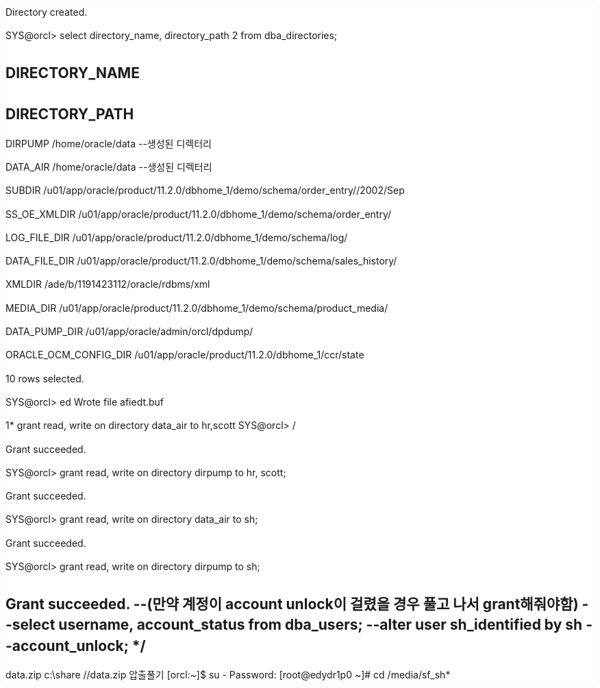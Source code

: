 
Directory created.

SYS@orcl> select directory_name, directory_path
  2  from dba_directories;

DIRECTORY_NAME
------------------------------
DIRECTORY_PATH
--------------------------------------------------------------------------------
DIRPUMP
/home/oracle/data                 --생성된 디렉터리

DATA_AIR
/home/oracle/data                 --생성된 디렉터리

SUBDIR
/u01/app/oracle/product/11.2.0/dbhome_1/demo/schema/order_entry//2002/Sep

SS_OE_XMLDIR
/u01/app/oracle/product/11.2.0/dbhome_1/demo/schema/order_entry/

LOG_FILE_DIR
/u01/app/oracle/product/11.2.0/dbhome_1/demo/schema/log/

DATA_FILE_DIR
/u01/app/oracle/product/11.2.0/dbhome_1/demo/schema/sales_history/

XMLDIR
/ade/b/1191423112/oracle/rdbms/xml

MEDIA_DIR
/u01/app/oracle/product/11.2.0/dbhome_1/demo/schema/product_media/

DATA_PUMP_DIR
/u01/app/oracle/admin/orcl/dpdump/

ORACLE_OCM_CONFIG_DIR
/u01/app/oracle/product/11.2.0/dbhome_1/ccr/state


10 rows selected.


SYS@orcl> ed
Wrote file afiedt.buf

1* grant read, write on directory data_air to hr,scott
SYS@orcl> /

Grant succeeded.

SYS@orcl> grant read, write on directory dirpump to hr, scott;

Grant succeeded.

SYS@orcl> grant read, write on directory data_air to sh;

Grant succeeded.

SYS@orcl> grant read, write on directory dirpump to sh;

Grant succeeded.
--(만약 계정이 account unlock이 걸렸을 경우 풀고 나서 grant해줘야함)
--select username, account_status from dba_users;
--alter user sh_identified by sh 
--account_unlock;
*/
-----------------------------------------------------------------------------------------------------------------------------------
data.zip
c:\share //data.zip 압출풀기
[orcl:~]$ su -
Password: 
[root@edydr1p0 ~]# cd /media/sf_sh*